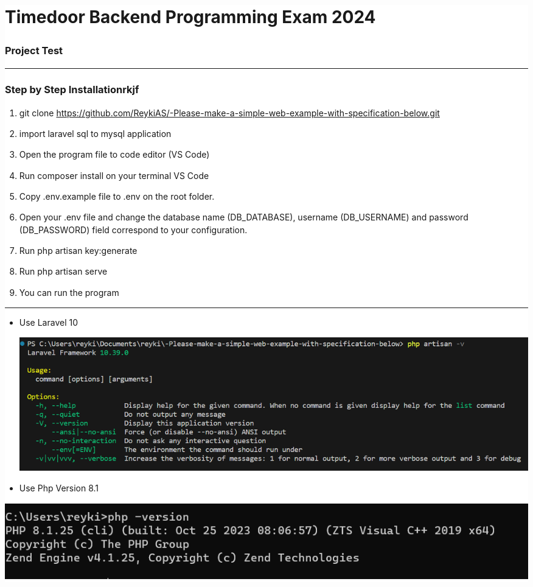 # Timedoor Backend Programming Exam 2024

### Project Test 

------

### Step by Step Installationrkjf


1. git clone  https://github.com/ReykiAS/-Please-make-a-simple-web-example-with-specification-below.git

2. import laravel sql to mysql application

3. Open the program file to code editor (VS Code)

4. Run composer install on your terminal VS Code

5. Copy .env.example file to .env on the root folder.

6. Open your .env file and change the database name (DB_DATABASE), username (DB_USERNAME) and password (DB_PASSWORD) field correspond to your configuration.

7. Run php artisan key:generate

8. Run php artisan serve

9. You can run the program

---

- Use Laravel 10

  ![1](assets/1.png)

- Use Php Version 8.1

![2](assets/2.png)

